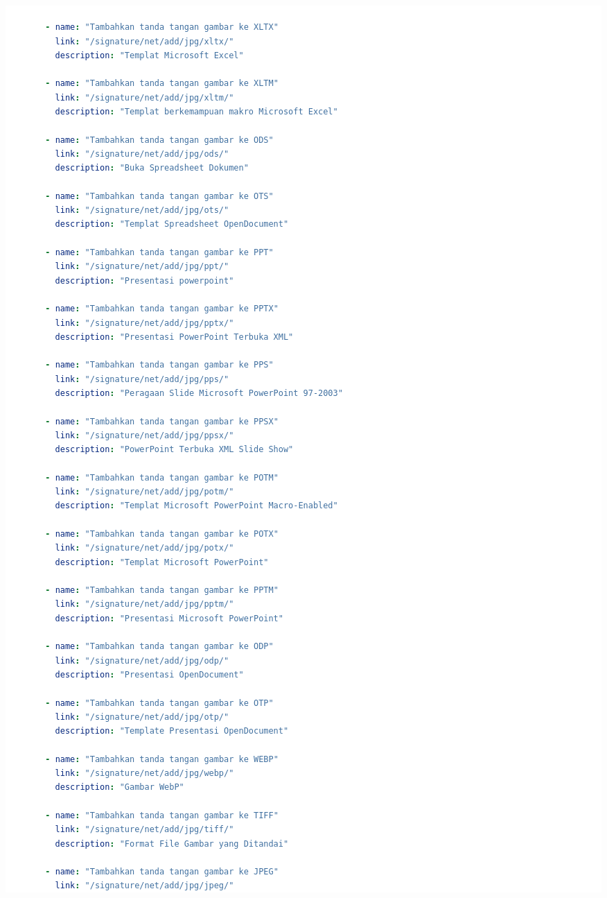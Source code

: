```yaml

        - name: "Tambahkan tanda tangan gambar ke XLTX"
          link: "/signature/net/add/jpg/xltx/"
          description: "Templat Microsoft Excel"

        - name: "Tambahkan tanda tangan gambar ke XLTM"
          link: "/signature/net/add/jpg/xltm/"
          description: "Templat berkemampuan makro Microsoft Excel"

        - name: "Tambahkan tanda tangan gambar ke ODS"
          link: "/signature/net/add/jpg/ods/"
          description: "Buka Spreadsheet Dokumen"

        - name: "Tambahkan tanda tangan gambar ke OTS"
          link: "/signature/net/add/jpg/ots/"
          description: "Templat Spreadsheet OpenDocument"

        - name: "Tambahkan tanda tangan gambar ke PPT"
          link: "/signature/net/add/jpg/ppt/"
          description: "Presentasi powerpoint"

        - name: "Tambahkan tanda tangan gambar ke PPTX"
          link: "/signature/net/add/jpg/pptx/"
          description: "Presentasi PowerPoint Terbuka XML"

        - name: "Tambahkan tanda tangan gambar ke PPS"
          link: "/signature/net/add/jpg/pps/"
          description: "Peragaan Slide Microsoft PowerPoint 97-2003"

        - name: "Tambahkan tanda tangan gambar ke PPSX"
          link: "/signature/net/add/jpg/ppsx/"
          description: "PowerPoint Terbuka XML Slide Show"

        - name: "Tambahkan tanda tangan gambar ke POTM"
          link: "/signature/net/add/jpg/potm/"
          description: "Templat Microsoft PowerPoint Macro-Enabled"

        - name: "Tambahkan tanda tangan gambar ke POTX"
          link: "/signature/net/add/jpg/potx/"
          description: "Templat Microsoft PowerPoint"

        - name: "Tambahkan tanda tangan gambar ke PPTM"
          link: "/signature/net/add/jpg/pptm/"
          description: "Presentasi Microsoft PowerPoint"

        - name: "Tambahkan tanda tangan gambar ke ODP"
          link: "/signature/net/add/jpg/odp/"
          description: "Presentasi OpenDocument"

        - name: "Tambahkan tanda tangan gambar ke OTP"
          link: "/signature/net/add/jpg/otp/"
          description: "Template Presentasi OpenDocument"

        - name: "Tambahkan tanda tangan gambar ke WEBP"
          link: "/signature/net/add/jpg/webp/"
          description: "Gambar WebP"

        - name: "Tambahkan tanda tangan gambar ke TIFF"
          link: "/signature/net/add/jpg/tiff/"
          description: "Format File Gambar yang Ditandai"

        - name: "Tambahkan tanda tangan gambar ke JPEG"
          link: "/signature/net/add/jpg/jpeg/"
```